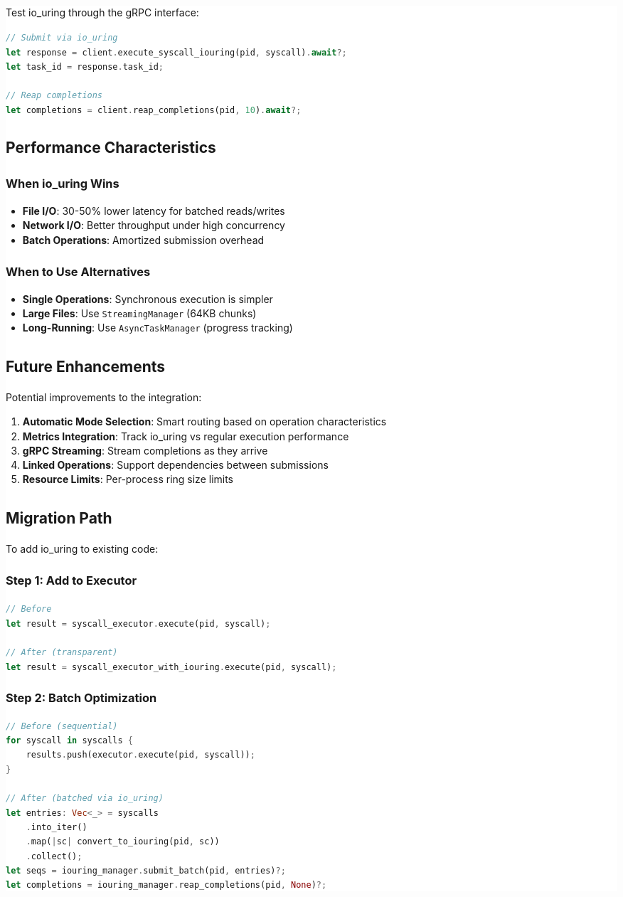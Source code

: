 Test io_uring through the gRPC interface:
```rust
// Submit via io_uring
let response = client.execute_syscall_iouring(pid, syscall).await?;
let task_id = response.task_id;

// Reap completions
let completions = client.reap_completions(pid, 10).await?;
```

## Performance Characteristics

### When io_uring Wins

- **File I/O**: 30-50% lower latency for batched reads/writes
- **Network I/O**: Better throughput under high concurrency
- **Batch Operations**: Amortized submission overhead

### When to Use Alternatives

- **Single Operations**: Synchronous execution is simpler
- **Large Files**: Use `StreamingManager` (64KB chunks)
- **Long-Running**: Use `AsyncTaskManager` (progress tracking)

## Future Enhancements

Potential improvements to the integration:

1. **Automatic Mode Selection**: Smart routing based on operation characteristics
2. **Metrics Integration**: Track io_uring vs regular execution performance
3. **gRPC Streaming**: Stream completions as they arrive
4. **Linked Operations**: Support dependencies between submissions
5. **Resource Limits**: Per-process ring size limits

## Migration Path

To add io_uring to existing code:

### Step 1: Add to Executor
```rust
// Before
let result = syscall_executor.execute(pid, syscall);

// After (transparent)
let result = syscall_executor_with_iouring.execute(pid, syscall);
```

### Step 2: Batch Optimization
```rust
// Before (sequential)
for syscall in syscalls {
    results.push(executor.execute(pid, syscall));
}

// After (batched via io_uring)
let entries: Vec<_> = syscalls
    .into_iter()
    .map(|sc| convert_to_iouring(pid, sc))
    .collect();
let seqs = iouring_manager.submit_batch(pid, entries)?;
let completions = iouring_manager.reap_completions(pid, None)?;
```
